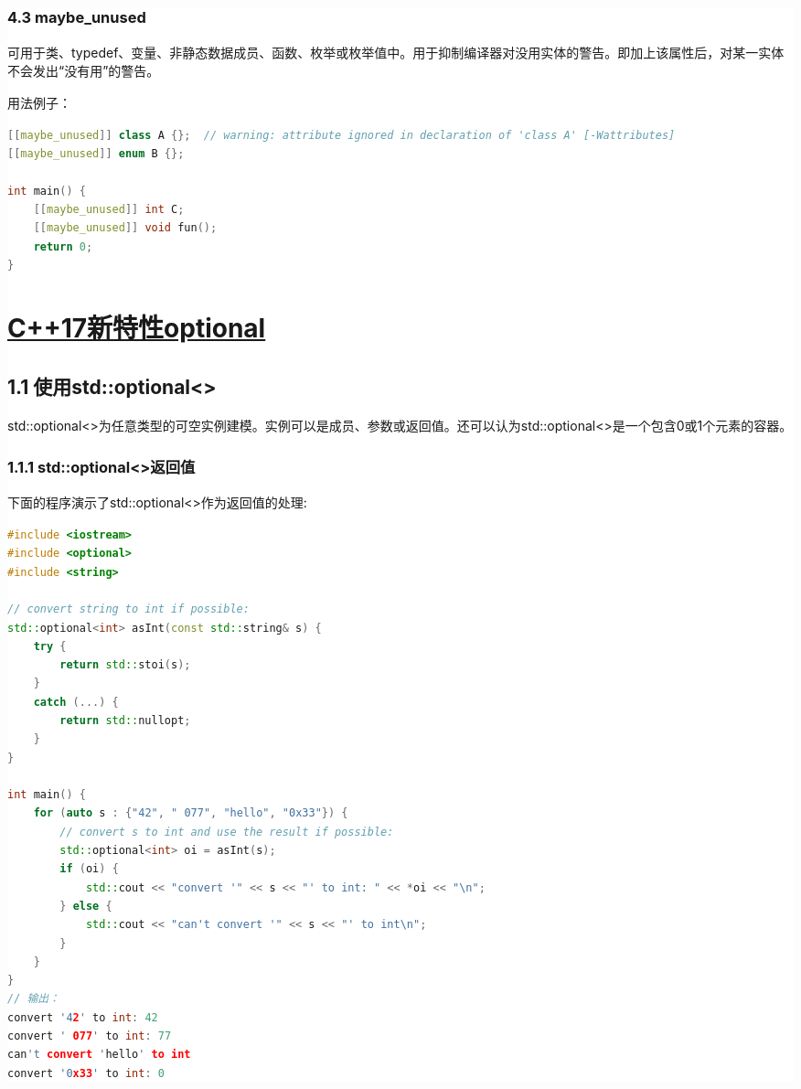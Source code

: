 ### 4.3 maybe_unused

可用于类、typedef、变量、非静态数据成员、函数、枚举或枚举值中。用于抑制编译器对没用实体的警告。即加上该属性后，对某一实体不会发出“没有用”的警告。

用法例子：

```c++
[[maybe_unused]] class A {};  // warning: attribute ignored in declaration of 'class A' [-Wattributes]
[[maybe_unused]] enum B {};

int main() {
    [[maybe_unused]] int C;
    [[maybe_unused]] void fun();
    return 0;
}
```

# [C++17新特性optional](https://blog.csdn.net/janeqi1987/article/details/100567933)

## 1.1 使用std::optional<>

std::optional<>为任意类型的可空实例建模。实例可以是成员、参数或返回值。还可以认为std::optional<>是一个包含0或1个元素的容器。

### 1.1.1 std::optional<>返回值

下面的程序演示了std::optional<>作为返回值的处理:

```cpp
#include <iostream>
#include <optional>
#include <string>

// convert string to int if possible:
std::optional<int> asInt(const std::string& s) {
    try {
        return std::stoi(s);
    }
    catch (...) {
        return std::nullopt;
    }
}

int main() {
    for (auto s : {"42", " 077", "hello", "0x33"}) {
        // convert s to int and use the result if possible:
        std::optional<int> oi = asInt(s);
        if (oi) {
            std::cout << "convert '" << s << "' to int: " << *oi << "\n";
        } else {
            std::cout << "can't convert '" << s << "' to int\n";
        }
    }
}
// 输出：
convert '42' to int: 42
convert ' 077' to int: 77
can't convert 'hello' to int
convert '0x33' to int: 0
```
